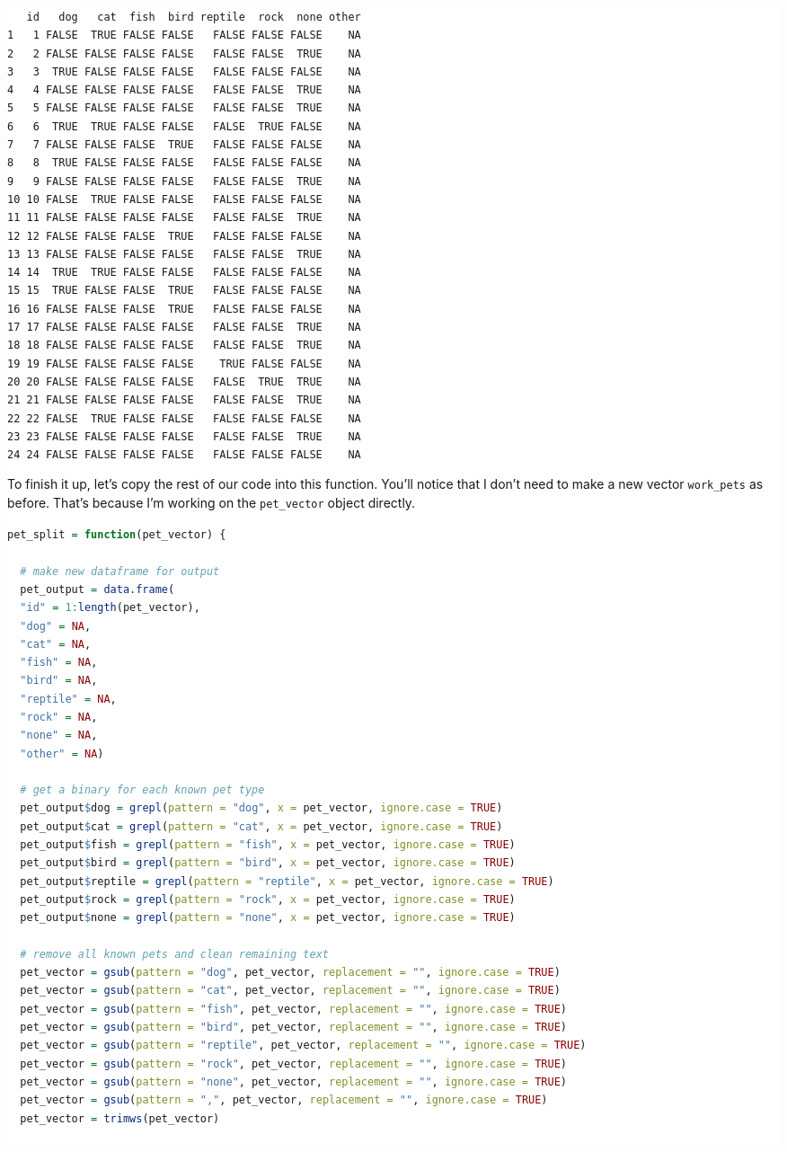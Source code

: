        id   dog   cat  fish  bird reptile  rock  none other
    1   1 FALSE  TRUE FALSE FALSE   FALSE FALSE FALSE    NA
    2   2 FALSE FALSE FALSE FALSE   FALSE FALSE  TRUE    NA
    3   3  TRUE FALSE FALSE FALSE   FALSE FALSE FALSE    NA
    4   4 FALSE FALSE FALSE FALSE   FALSE FALSE  TRUE    NA
    5   5 FALSE FALSE FALSE FALSE   FALSE FALSE  TRUE    NA
    6   6  TRUE  TRUE FALSE FALSE   FALSE  TRUE FALSE    NA
    7   7 FALSE FALSE FALSE  TRUE   FALSE FALSE FALSE    NA
    8   8  TRUE FALSE FALSE FALSE   FALSE FALSE FALSE    NA
    9   9 FALSE FALSE FALSE FALSE   FALSE FALSE  TRUE    NA
    10 10 FALSE  TRUE FALSE FALSE   FALSE FALSE FALSE    NA
    11 11 FALSE FALSE FALSE FALSE   FALSE FALSE  TRUE    NA
    12 12 FALSE FALSE FALSE  TRUE   FALSE FALSE FALSE    NA
    13 13 FALSE FALSE FALSE FALSE   FALSE FALSE  TRUE    NA
    14 14  TRUE  TRUE FALSE FALSE   FALSE FALSE FALSE    NA
    15 15  TRUE FALSE FALSE  TRUE   FALSE FALSE FALSE    NA
    16 16 FALSE FALSE FALSE  TRUE   FALSE FALSE FALSE    NA
    17 17 FALSE FALSE FALSE FALSE   FALSE FALSE  TRUE    NA
    18 18 FALSE FALSE FALSE FALSE   FALSE FALSE  TRUE    NA
    19 19 FALSE FALSE FALSE FALSE    TRUE FALSE FALSE    NA
    20 20 FALSE FALSE FALSE FALSE   FALSE  TRUE  TRUE    NA
    21 21 FALSE FALSE FALSE FALSE   FALSE FALSE  TRUE    NA
    22 22 FALSE  TRUE FALSE FALSE   FALSE FALSE FALSE    NA
    23 23 FALSE FALSE FALSE FALSE   FALSE FALSE  TRUE    NA
    24 24 FALSE FALSE FALSE FALSE   FALSE FALSE FALSE    NA

To finish it up, let’s copy the rest of our code into this function.
You’ll notice that I don’t need to make a new vector `work_pets` as
before. That’s because I’m working on the `pet_vector` object directly.

``` r
pet_split = function(pet_vector) {
  
  # make new dataframe for output
  pet_output = data.frame(
  "id" = 1:length(pet_vector),
  "dog" = NA,
  "cat" = NA,
  "fish" = NA,
  "bird" = NA,
  "reptile" = NA,
  "rock" = NA,
  "none" = NA,
  "other" = NA)
  
  # get a binary for each known pet type
  pet_output$dog = grepl(pattern = "dog", x = pet_vector, ignore.case = TRUE)
  pet_output$cat = grepl(pattern = "cat", x = pet_vector, ignore.case = TRUE)
  pet_output$fish = grepl(pattern = "fish", x = pet_vector, ignore.case = TRUE)
  pet_output$bird = grepl(pattern = "bird", x = pet_vector, ignore.case = TRUE)
  pet_output$reptile = grepl(pattern = "reptile", x = pet_vector, ignore.case = TRUE)
  pet_output$rock = grepl(pattern = "rock", x = pet_vector, ignore.case = TRUE)
  pet_output$none = grepl(pattern = "none", x = pet_vector, ignore.case = TRUE)
  
  # remove all known pets and clean remaining text
  pet_vector = gsub(pattern = "dog", pet_vector, replacement = "", ignore.case = TRUE)
  pet_vector = gsub(pattern = "cat", pet_vector, replacement = "", ignore.case = TRUE)
  pet_vector = gsub(pattern = "fish", pet_vector, replacement = "", ignore.case = TRUE)
  pet_vector = gsub(pattern = "bird", pet_vector, replacement = "", ignore.case = TRUE)
  pet_vector = gsub(pattern = "reptile", pet_vector, replacement = "", ignore.case = TRUE)
  pet_vector = gsub(pattern = "rock", pet_vector, replacement = "", ignore.case = TRUE)
  pet_vector = gsub(pattern = "none", pet_vector, replacement = "", ignore.case = TRUE)
  pet_vector = gsub(pattern = ",", pet_vector, replacement = "", ignore.case = TRUE)
  pet_vector = trimws(pet_vector)
  
```